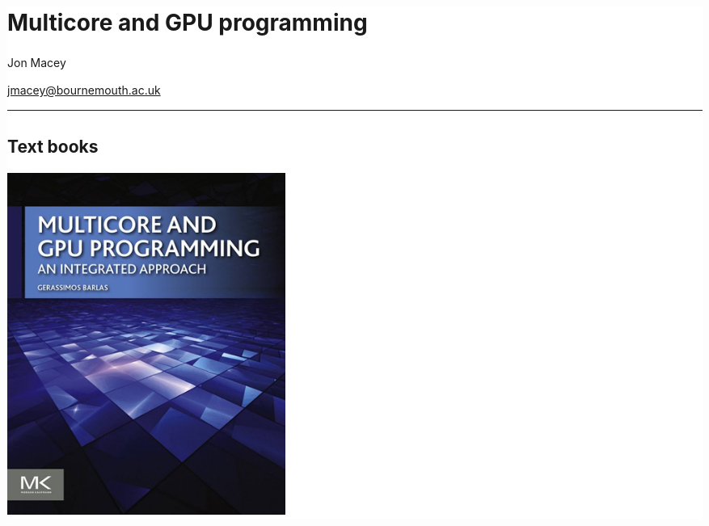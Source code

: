 # Multicore and GPU programming 
Jon Macey

jmacey@bournemouth.ac.uk

---

## Text books

<img src="images/MGPUBook.png" width="40%">
